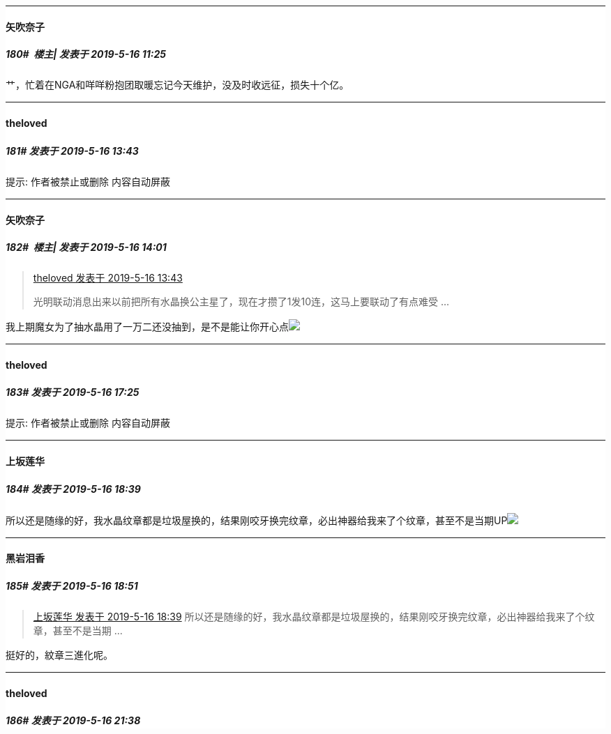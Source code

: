 *****

####  矢吹奈子  
##### 180#         楼主| 发表于 2019-5-16 11:25

艹，忙着在NGA和咩咩粉抱团取暖忘记今天维护，没及时收远征，损失十个亿。

*****

####  theloved  
##### 181#       发表于 2019-5-16 13:43

提示: 作者被禁止或删除 内容自动屏蔽

*****

####  矢吹奈子  
##### 182#         楼主| 发表于 2019-5-16 14:01

<blockquote><a href="httphttps://bbs.saraba1st.com/2b/forum.php?mod=redirect&amp;goto=findpost&amp;pid=43717465&amp;ptid=1816430" target="_blank">theloved 发表于 2019-5-16 13:43</a>

光明联动消息出来以前把所有水晶换公主星了，现在才攒了1发10连，这马上要联动了有点难受 ...</blockquote>
我上期魔女为了抽水晶用了一万二还没抽到，是不是能让你开心点<img src="https://static.saraba1st.com/image/smiley/face2017/009.gif" referrerpolicy="no-referrer">

*****

####  theloved  
##### 183#       发表于 2019-5-16 17:25

提示: 作者被禁止或删除 内容自动屏蔽

*****

####  上坂莲华  
##### 184#       发表于 2019-5-16 18:39

所以还是随缘的好，我水晶纹章都是垃圾屋换的，结果刚咬牙换完纹章，必出神器给我来了个纹章，甚至不是当期UP<img src="https://static.saraba1st.com/image/smiley/face2017/152.png" referrerpolicy="no-referrer">

*****

####  黑岩泪香  
##### 185#       发表于 2019-5-16 18:51

<blockquote><a href="httphttps://bbs.saraba1st.com/2b/forum.php?mod=redirect&amp;goto=findpost&amp;pid=43722128&amp;ptid=1816430" target="_blank">上坂莲华 发表于 2019-5-16 18:39</a>
所以还是随缘的好，我水晶纹章都是垃圾屋换的，结果刚咬牙换完纹章，必出神器给我来了个纹章，甚至不是当期 ...</blockquote>
挺好的，紋章三進化呢。

*****

####  theloved  
##### 186#       发表于 2019-5-16 21:38
